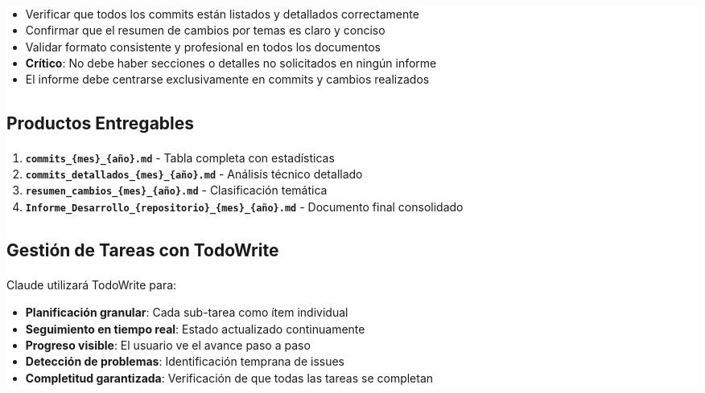 - Verificar que todos los commits están listados y detallados correctamente
- Confirmar que el resumen de cambios por temas es claro y conciso
- Validar formato consistente y profesional en todos los documentos
- **Crítico**: No debe haber secciones o detalles no solicitados en ningún informe
- El informe debe centrarse exclusivamente en commits y cambios realizados

## Productos Entregables

1. **`commits_{mes}_{año}.md`** - Tabla completa con estadísticas
2. **`commits_detallados_{mes}_{año}.md`** - Análisis técnico detallado
3. **`resumen_cambios_{mes}_{año}.md`** - Clasificación temática
4. **`Informe_Desarrollo_{repositorio}_{mes}_{año}.md`** - Documento final consolidado

## Gestión de Tareas con TodoWrite

Claude utilizará TodoWrite para:

- **Planificación granular**: Cada sub-tarea como ítem individual
- **Seguimiento en tiempo real**: Estado actualizado continuamente
- **Progreso visible**: El usuario ve el avance paso a paso
- **Detección de problemas**: Identificación temprana de issues
- **Completitud garantizada**: Verificación de que todas las tareas se completan
